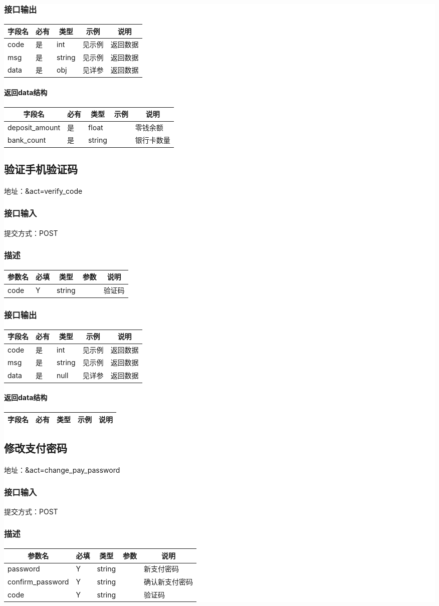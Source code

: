 ### 接口输出

字段名      | 必有 |   类型   |  示例  |  说明
-----------|------|---------|-------|---------
code       |  是  |  int    | 见示例 | 返回数据
msg        |  是  |  string | 见示例 | 返回数据
data       |  是  |  obj   | 见详参 | 返回数据

#### 返回data结构
字段名      |必有  |类型   |示例                  |说明
-----------|------|------|---------------------|------------
deposit_amount    |  是  |float   |                     |零钱余额
bank_count  |  是  |string|                     |银行卡数量


## <a name="verify_code"/>验证手机验证码
地址：&act=verify_code
### 接口输入
提交方式：POST
### 描述

参数名     |必填  |类型   |参数                        |说明
----------|-----|-------|---------------------------|----------------
code  |  Y  |string |                           |验证码

### 接口输出

字段名      | 必有 |   类型   |  示例  |  说明
-----------|------|---------|-------|---------
code       |  是  |  int    | 见示例 | 返回数据
msg        |  是  |  string | 见示例 | 返回数据
data       |  是  |  null   | 见详参 | 返回数据

#### 返回data结构
字段名      |必有  |类型   |示例                  |说明
-----------|------|------|---------------------|------------



## <a name="change_pay_password"/>修改支付密码
地址：&act=change_pay_password
### 接口输入
提交方式：POST
### 描述

参数名     |必填  |类型   |参数                        |说明
----------|-----|-------|---------------------------|----------------
password |  Y  |string |                           |新支付密码
confirm_password   |  Y  |string |                           |确认新支付密码
code  |  Y  |string |                           |验证码
